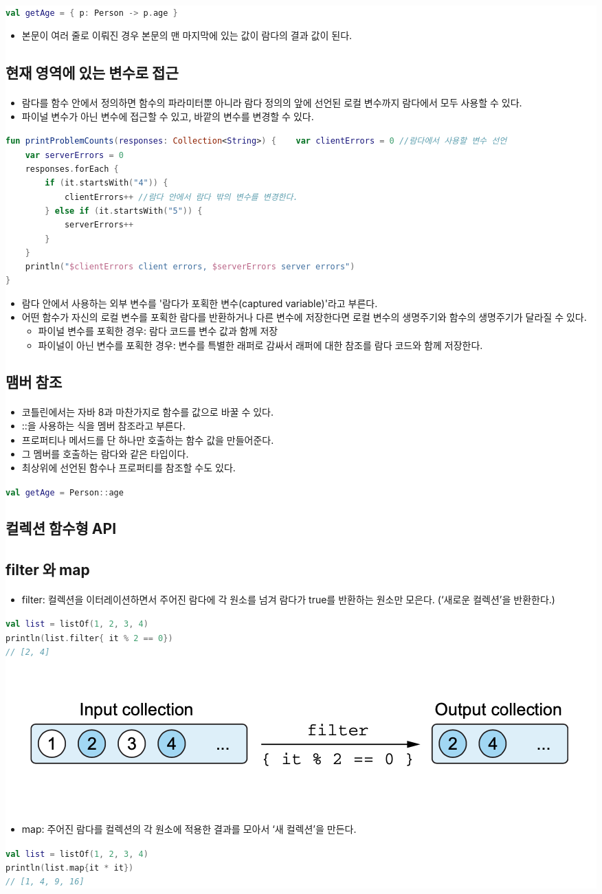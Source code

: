 ```kotlin
val getAge = { p: Person -> p.age }
```
- 본문이 여러 줄로 이뤄진 경우 본문의 맨 마지막에 있는 값이 람다의 결과 값이 된다.

## 현재 영역에 있는 변수로 접근
- 람다를 함수 안에서 정의하면 함수의 파라미터뿐 아니라 람다 정의의 앞에 선언된 로컬 변수까지 람다에서 모두 사용할 수 있다.
- 파이널 변수가 아닌 변수에 접근할 수 있고, 바깥의 변수를 변경할 수 있다.
```kotlin
fun printProblemCounts(responses: Collection<String>) {    var clientErrors = 0 //람다에서 사용할 변수 선언
    var serverErrors = 0
    responses.forEach {
        if (it.startsWith("4")) {
            clientErrors++ //람다 안에서 람다 밖의 변수를 변경한다.
        } else if (it.startsWith("5")) {
            serverErrors++
        }
    }
    println("$clientErrors client errors, $serverErrors server errors")
}
```
- 람다 안에서 사용하는 외부 변수를 '람다가 포획한 변수(captured variable)'라고 부른다.
- 어떤 함수가 자신의 로컬 변수를 포획한 람다를 반환하거나 다른 변수에 저장한다면 로컬 변수의 생명주기와 함수의 생명주기가 달라질 수 있다.
  - 파이널 변수를 포획한 경우: 람다 코드를 변수 값과 함께 저장
  - 파이널이 아닌 변수를 포획한 경우: 변수를 특별한 래퍼로 감싸서 래퍼에 대한 참조를  람다 코드와 함께 저장한다.

## 맴버 참조
- 코틀린에서는 자바 8과 마찬가지로 함수를 값으로 바꿀 수 있다.
- ::을 사용하는 식을 멤버 참조라고 부른다.
- 프로퍼티나 메서드를 단 하나만 호출하는 함수 값을 만들어준다.
- 그 멤버를 호출하는 람다와 같은 타입이다.
- 최상위에 선언된 함수나 프로퍼티를 참조할 수도 있다.
```kotlin
val getAge = Person::age
```

## 컬렉션 함수형 API

## filter 와 map
- filter: 컬렉션을 이터레이션하면서 주어진 람다에 각 원소를 넘겨 람다가 true를 반환하는 원소만 모은다. (‘새로운 컬렉션’을 반환한다.)
```kotlin
val list = listOf(1, 2, 3, 4)
println(list.filter{ it % 2 == 0})
// [2, 4] 
```
![](./img/5_3_img.png)
- map: 주어진 람다를 컬렉션의 각 원소에 적용한 결과를 모아서 ‘새 컬렉션’을 만든다.
```kotlin
val list = listOf(1, 2, 3, 4)
println(list.map{it * it})
// [1, 4, 9, 16]
```